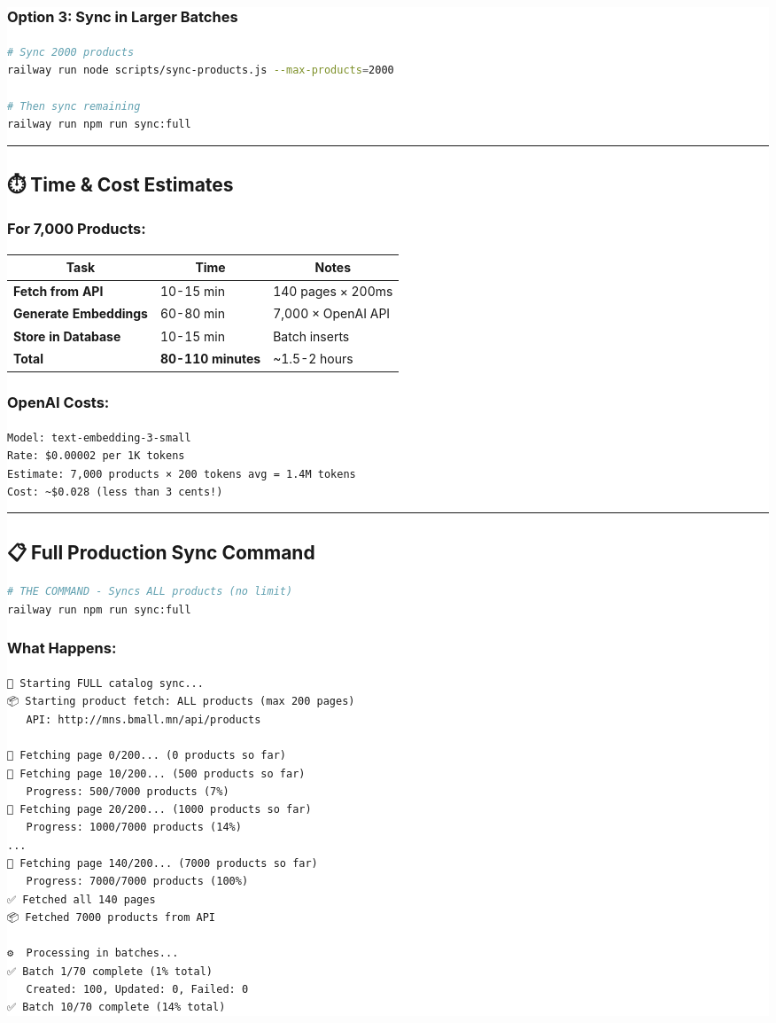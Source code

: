 ### Option 3: Sync in Larger Batches

```bash
# Sync 2000 products
railway run node scripts/sync-products.js --max-products=2000

# Then sync remaining
railway run npm run sync:full
```

---

## ⏱️ Time & Cost Estimates

### For 7,000 Products:

| Task | Time | Notes |
|------|------|-------|
| **Fetch from API** | 10-15 min | 140 pages × 200ms |
| **Generate Embeddings** | 60-80 min | 7,000 × OpenAI API |
| **Store in Database** | 10-15 min | Batch inserts |
| **Total** | **80-110 minutes** | ~1.5-2 hours |

### OpenAI Costs:
```
Model: text-embedding-3-small
Rate: $0.00002 per 1K tokens
Estimate: 7,000 products × 200 tokens avg = 1.4M tokens
Cost: ~$0.028 (less than 3 cents!)
```

---

## 📋 Full Production Sync Command

```bash
# THE COMMAND - Syncs ALL products (no limit)
railway run npm run sync:full
```

### What Happens:

```
🔄 Starting FULL catalog sync...
📦 Starting product fetch: ALL products (max 200 pages)
   API: http://mns.bmall.mn/api/products

📄 Fetching page 0/200... (0 products so far)
📄 Fetching page 10/200... (500 products so far)
   Progress: 500/7000 products (7%)
📄 Fetching page 20/200... (1000 products so far)
   Progress: 1000/7000 products (14%)
...
📄 Fetching page 140/200... (7000 products so far)
   Progress: 7000/7000 products (100%)
✅ Fetched all 140 pages
📦 Fetched 7000 products from API

⚙️  Processing in batches...
✅ Batch 1/70 complete (1% total)
   Created: 100, Updated: 0, Failed: 0
✅ Batch 10/70 complete (14% total)
```